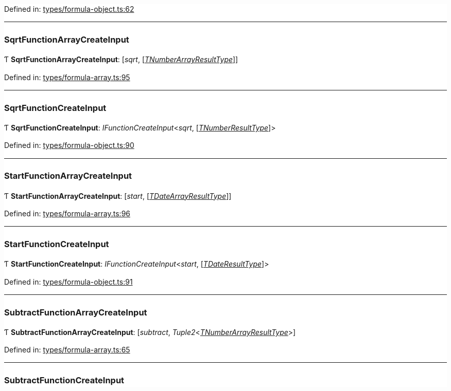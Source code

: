 Defined in: [types/formula-object.ts:62](https://github.com/Devorein/Nishan/blob/5cd33c3/packages/notion-formula/types/formula-object.ts#L62)

___

### SqrtFunctionArrayCreateInput

Ƭ **SqrtFunctionArrayCreateInput**: [*sqrt*, [[*TNumberArrayResultType*](modules.md#tnumberarrayresulttype)]]

Defined in: [types/formula-array.ts:95](https://github.com/Devorein/Nishan/blob/5cd33c3/packages/notion-formula/types/formula-array.ts#L95)

___

### SqrtFunctionCreateInput

Ƭ **SqrtFunctionCreateInput**: *IFunctionCreateInput*<*sqrt*, [[*TNumberResultType*](modules.md#tnumberresulttype)]\>

Defined in: [types/formula-object.ts:90](https://github.com/Devorein/Nishan/blob/5cd33c3/packages/notion-formula/types/formula-object.ts#L90)

___

### StartFunctionArrayCreateInput

Ƭ **StartFunctionArrayCreateInput**: [*start*, [[*TDateArrayResultType*](modules.md#tdatearrayresulttype)]]

Defined in: [types/formula-array.ts:96](https://github.com/Devorein/Nishan/blob/5cd33c3/packages/notion-formula/types/formula-array.ts#L96)

___

### StartFunctionCreateInput

Ƭ **StartFunctionCreateInput**: *IFunctionCreateInput*<*start*, [[*TDateResultType*](modules.md#tdateresulttype)]\>

Defined in: [types/formula-object.ts:91](https://github.com/Devorein/Nishan/blob/5cd33c3/packages/notion-formula/types/formula-object.ts#L91)

___

### SubtractFunctionArrayCreateInput

Ƭ **SubtractFunctionArrayCreateInput**: [*subtract*, *Tuple2*<[*TNumberArrayResultType*](modules.md#tnumberarrayresulttype)\>]

Defined in: [types/formula-array.ts:65](https://github.com/Devorein/Nishan/blob/5cd33c3/packages/notion-formula/types/formula-array.ts#L65)

___

### SubtractFunctionCreateInput
